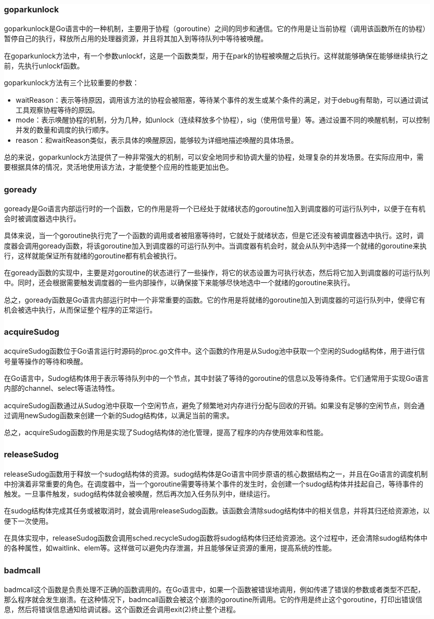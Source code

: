 

### goparkunlock

goparkunlock是Go语言中的一种机制，主要用于协程（goroutine）之间的同步和通信。它的作用是让当前协程（调用该函数所在的协程）暂停自己的执行，释放所占用的处理器资源，并且将其加入到等待队列中等待被唤醒。

在goparkunlock方法中，有一个参数unlockf，这是一个函数类型，用于在park的协程被唤醒之后执行。这样就能够确保在能够继续执行之前，先执行unlockf函数。

goparkunlock方法有三个比较重要的参数：

- waitReason：表示等待原因，调用该方法的协程会被阻塞，等待某个事件的发生或某个条件的满足，对于debug有帮助，可以通过调试工具观察协程等待的原因。
- mode：表示唤醒协程的机制，分为几种，如unlock（连续释放多个协程），sig（使用信号量）等。通过设置不同的唤醒机制，可以控制并发的数量和调度的执行顺序。
- reason：和waitReason类似，表示具体的唤醒原因，能够较为详细地描述唤醒的具体场景。

总的来说，goparkunlock方法提供了一种非常强大的机制，可以安全地同步和协调大量的协程，处理复杂的并发场景。在实际应用中，需要根据具体的情况，灵活地使用该方法，才能使整个应用的性能更加出色。



### goready

goready是Go语言内部运行时的一个函数，它的作用是将一个已经处于就绪状态的goroutine加入到调度器的可运行队列中，以便于在有机会时被调度器选中执行。

具体来说，当一个goroutine执行完了一个函数的调用或者被阻塞等待时，它就处于就绪状态，但是它还没有被调度器选中执行。这时，调度器会调用goready函数，将该goroutine加入到调度器的可运行队列中。当调度器有机会时，就会从队列中选择一个就绪的goroutine来执行，这样就能保证所有就绪的goroutine都有机会被执行。

在goready函数的实现中，主要是对goroutine的状态进行了一些操作，将它的状态设置为可执行状态，然后将它加入到调度器的可运行队列中。同时，还会根据需要触发调度器的一些内部操作，以确保接下来能够尽快地选中一个就绪的goroutine来执行。

总之，goready函数是Go语言内部运行时中一个非常重要的函数。它的作用是将就绪的goroutine加入到调度器的可运行队列中，使得它有机会被选中执行，从而保证整个程序的正常运行。



### acquireSudog

acquireSudog函数位于Go语言运行时源码的proc.go文件中。这个函数的作用是从Sudog池中获取一个空闲的Sudog结构体，用于进行信号量等操作的等待和唤醒。

在Go语言中，Sudog结构体用于表示等待队列中的一个节点，其中封装了等待的goroutine的信息以及等待条件。它们通常用于实现Go语言内部的channel、select等语法特性。

acquireSudog函数通过从Sudog池中获取一个空闲节点，避免了频繁地对内存进行分配与回收的开销。如果没有足够的空闲节点，则会通过调用newSudog函数来创建一个新的Sudog结构体，以满足当前的需求。

总之，acquireSudog函数的作用是实现了Sudog结构体的池化管理，提高了程序的内存使用效率和性能。



### releaseSudog

releaseSudog函数用于释放一个sudog结构体的资源。sudog结构体是Go语言中同步原语的核心数据结构之一，并且在Go语言的调度机制中扮演着非常重要的角色。在调度器中，当一个goroutine需要等待某个事件的发生时，会创建一个sudog结构体并挂起自己，等待事件的触发。一旦事件触发，sudog结构体就会被唤醒，然后再次加入任务队列中，继续运行。

在sudog结构体完成其任务或被取消时，就会调用releaseSudog函数。该函数会清除sudog结构体中的相关信息，并将其归还给资源池，以便下一次使用。

在具体实现中，releaseSudog函数会调用sched.recycleSudog函数将sudog结构体归还给资源池。这个过程中，还会清除sudog结构体中的各种属性，如waitlink、elem等。这样做可以避免内存泄漏，并且能够保证资源的重用，提高系统的性能。



### badmcall

badmcall这个函数是负责处理不正确的函数调用的。在Go语言中，如果一个函数被错误地调用，例如传递了错误的参数或者类型不匹配，那么程序就会发生崩溃。在这种情况下，badmcall函数会被这个崩溃的goroutine所调用。它的作用是终止这个goroutine，打印出错误信息，然后将错误信息通知给调试器。这个函数还会调用exit(2)终止整个进程。
